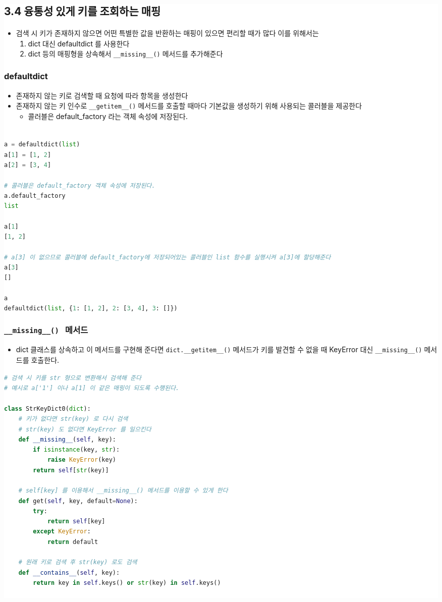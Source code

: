 

## 3.4 융통성 있게 키를 조회하는 매핑

- 검색 시 키가 존재하지 않으면 어떤 특별한 값을 반환하는 매핑이 있으면 편리할 때가 많다 이를 위해서는
  1. dict 대신 defaultdict 를 사용한다
  2. dict 등의 매핑형을 상속해서 `__missing__()` 메서드를 추가해준다



### defaultdict

- 존재하지 않는 키로 검색할 때 요청에 따라 항목을 생성한다
- 존재하지 않는 키 인수로 `__getitem__()` 메서드를 호출할 때마다 기본값을 생성하기 위해 사용되는 콜러블을 제공한다
  - 콜러블은 default_factory 라는 객체 속성에 저장된다.

```python

a = defaultdict(list)
a[1] = [1, 2]
a[2] = [3, 4]

# 콜러블은 default_factory 객체 속성에 저장된다.
a.default_factory
list

a[1]
[1, 2]

# a[3] 이 없으므로 콜러블에 default_factory에 저장되어있는 콜러블인 list 함수를 실행시켜 a[3]에 할당해준다
a[3]
[]

a
defaultdict(list, {1: [1, 2], 2: [3, 4], 3: []})
```



### `__missing__() ` 메서드

- dict 클래스를 상속하고 이 메서드를 구현해 준다면 `dict.__getitem__()` 메서드가 키를 발견할 수 없을 때 KeyError 대신 `__missing__()` 메서드를 호출한다.

```python
# 검색 시 키를 str 형으로 변환해서 검색해 준다
# 예시로 a['1'] 이나 a[1] 이 같은 매핑이 되도록 수행된다.

class StrKeyDict0(dict):
    # 키가 없다면 str(key) 로 다시 검색
    # str(key) 도 없다면 KeyError 를 일으킨다
    def __missing__(self, key):
        if isinstance(key, str):
            raise KeyError(key)
        return self[str(key)]
    
    # self[key] 를 이용해서 __missing__() 메서드를 이용할 수 있게 한다
    def get(self, key, default=None):
        try:
            return self[key]
        except KeyError:
            return default
    
    # 원래 키로 검색 후 str(key) 로도 검색
    def __contains__(self, key):
        return key in self.keys() or str(key) in self.keys()
        
```